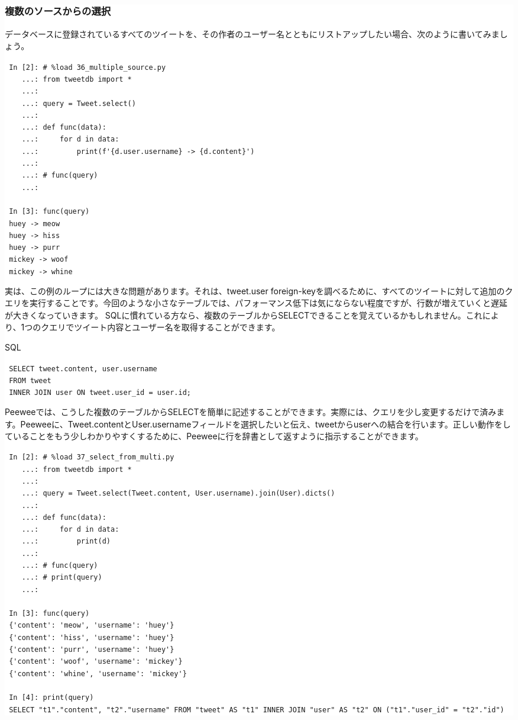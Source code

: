 
### 複数のソースからの選択
データベースに登録されているすべてのツイートを、その作者のユーザー名とともにリストアップしたい場合、次のように書いてみましょう。


```
 In [2]: # %load 36_multiple_source.py
    ...: from tweetdb import *
    ...:
    ...: query = Tweet.select()
    ...:
    ...: def func(data):
    ...:     for d in data:
    ...:         print(f'{d.user.username} -> {d.content}')
    ...:
    ...: # func(query)
    ...:

 In [3]: func(query)
 huey -> meow
 huey -> hiss
 huey -> purr
 mickey -> woof
 mickey -> whine

```

実は、この例のループには大きな問題があります。それは、tweet.user foreign-keyを調べるために、すべてのツイートに対して追加のクエリを実行することです。今回のような小さなテーブルでは、パフォーマンス低下は気にならない程度ですが、行数が増えていくと遅延が大きくなっていきます。
SQLに慣れている方なら、複数のテーブルからSELECTできることを覚えているかもしれません。これにより、1つのクエリでツイート内容とユーザー名を取得することができます。

 SQL
```
 SELECT tweet.content, user.username
 FROM tweet
 INNER JOIN user ON tweet.user_id = user.id;
```

Peeweeでは、こうした複数のテーブルからSELECTを簡単に記述することができます。実際には、クエリを少し変更するだけで済みます。Peeweeに、Tweet.contentとUser.usernameフィールドを選択したいと伝え、tweetからuserへの結合を行います。正しい動作をしていることをもう少しわかりやすくするために、Peeweeに行を辞書として返すように指示することができます。


```
 In [2]: # %load 37_select_from_multi.py
    ...: from tweetdb import *
    ...:
    ...: query = Tweet.select(Tweet.content, User.username).join(User).dicts()
    ...:
    ...: def func(data):
    ...:     for d in data:
    ...:         print(d)
    ...:
    ...: # func(query)
    ...: # print(query)
    ...:

 In [3]: func(query)
 {'content': 'meow', 'username': 'huey'}
 {'content': 'hiss', 'username': 'huey'}
 {'content': 'purr', 'username': 'huey'}
 {'content': 'woof', 'username': 'mickey'}
 {'content': 'whine', 'username': 'mickey'}

 In [4]: print(query)
 SELECT "t1"."content", "t2"."username" FROM "tweet" AS "t1" INNER JOIN "user" AS "t2" ON ("t1"."user_id" = "t2"."id")

```